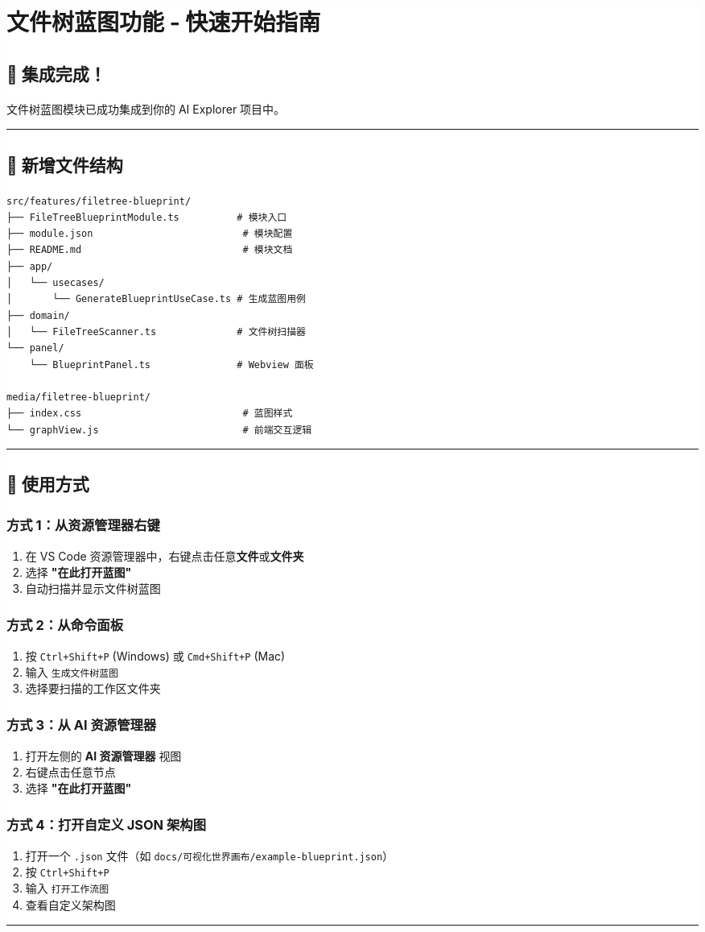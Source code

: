 # 文件树蓝图功能 - 快速开始指南

## 🎉 集成完成！

文件树蓝图模块已成功集成到你的 AI Explorer 项目中。

---

## 📁 新增文件结构

```
src/features/filetree-blueprint/
├── FileTreeBlueprintModule.ts          # 模块入口
├── module.json                          # 模块配置
├── README.md                            # 模块文档
├── app/
│   └── usecases/
│       └── GenerateBlueprintUseCase.ts # 生成蓝图用例
├── domain/
│   └── FileTreeScanner.ts              # 文件树扫描器
└── panel/
    └── BlueprintPanel.ts               # Webview 面板

media/filetree-blueprint/
├── index.css                            # 蓝图样式
└── graphView.js                         # 前端交互逻辑
```

---

## 🚀 使用方式

### 方式 1：从资源管理器右键
1. 在 VS Code 资源管理器中，右键点击任意**文件**或**文件夹**
2. 选择 **"在此打开蓝图"**
3. 自动扫描并显示文件树蓝图

### 方式 2：从命令面板
1. 按 `Ctrl+Shift+P` (Windows) 或 `Cmd+Shift+P` (Mac)
2. 输入 `生成文件树蓝图`
3. 选择要扫描的工作区文件夹

### 方式 3：从 AI 资源管理器
1. 打开左侧的 **AI 资源管理器** 视图
2. 右键点击任意节点
3. 选择 **"在此打开蓝图"**

### 方式 4：打开自定义 JSON 架构图
1. 打开一个 `.json` 文件（如 `docs/可视化世界画布/example-blueprint.json`）
2. 按 `Ctrl+Shift+P`
3. 输入 `打开工作流图`
4. 查看自定义架构图

---